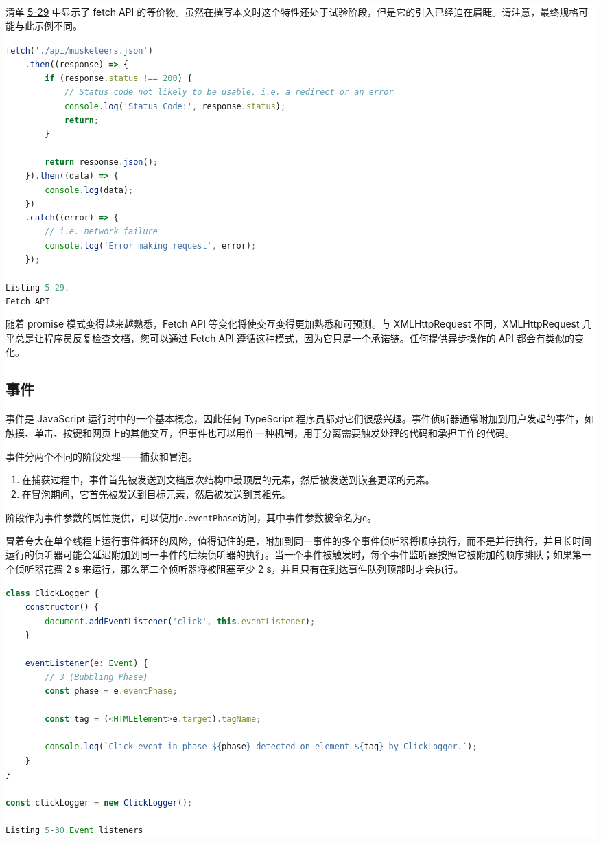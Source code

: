 清单 [5-29](#Par100) 中显示了 fetch API 的等价物。虽然在撰写本文时这个特性还处于试验阶段，但是它的引入已经迫在眉睫。请注意，最终规格可能与此示例不同。

```js
fetch('./api/musketeers.json')
    .then((response) => {
        if (response.status !== 200) {
            // Status code not likely to be usable, i.e. a redirect or an error
            console.log('Status Code:', response.status);
            return;
        }

        return response.json();
    }).then((data) => {
        console.log(data);
    })
    .catch((error) => {
        // i.e. network failure
        console.log('Error making request', error);
    });

Listing 5-29.
Fetch API

```

随着 promise 模式变得越来越熟悉，Fetch API 等变化将使交互变得更加熟悉和可预测。与 XMLHttpRequest 不同，XMLHttpRequest 几乎总是让程序员反复检查文档，您可以通过 Fetch API 遵循这种模式，因为它只是一个承诺链。任何提供异步操作的 API 都会有类似的变化。

## 事件

事件是 JavaScript 运行时中的一个基本概念，因此任何 TypeScript 程序员都对它们很感兴趣。事件侦听器通常附加到用户发起的事件，如触摸、单击、按键和网页上的其他交互，但事件也可以用作一种机制，用于分离需要触发处理的代码和承担工作的代码。

事件分两个不同的阶段处理——捕获和冒泡。

1.  在捕获过程中，事件首先被发送到文档层次结构中最顶层的元素，然后被发送到嵌套更深的元素。
2.  在冒泡期间，它首先被发送到目标元素，然后被发送到其祖先。

阶段作为事件参数的属性提供，可以使用`e.eventPhase`访问，其中事件参数被命名为`e`。

冒着夸大在单个线程上运行事件循环的风险，值得记住的是，附加到同一事件的多个事件侦听器将顺序执行，而不是并行执行，并且长时间运行的侦听器可能会延迟附加到同一事件的后续侦听器的执行。当一个事件被触发时，每个事件监听器按照它被附加的顺序排队；如果第一个侦听器花费 2 s 来运行，那么第二个侦听器将被阻塞至少 2 s，并且只有在到达事件队列顶部时才会执行。

```js
class ClickLogger {
    constructor() {
        document.addEventListener('click', this.eventListener);
    }

    eventListener(e: Event) {
        // 3 (Bubbling Phase)
        const phase = e.eventPhase;

        const tag = (<HTMLElement>e.target).tagName;

        console.log(`Click event in phase ${phase} detected on element ${tag} by ClickLogger.`);
    }
}

const clickLogger = new ClickLogger();

Listing 5-30.Event listeners

```
